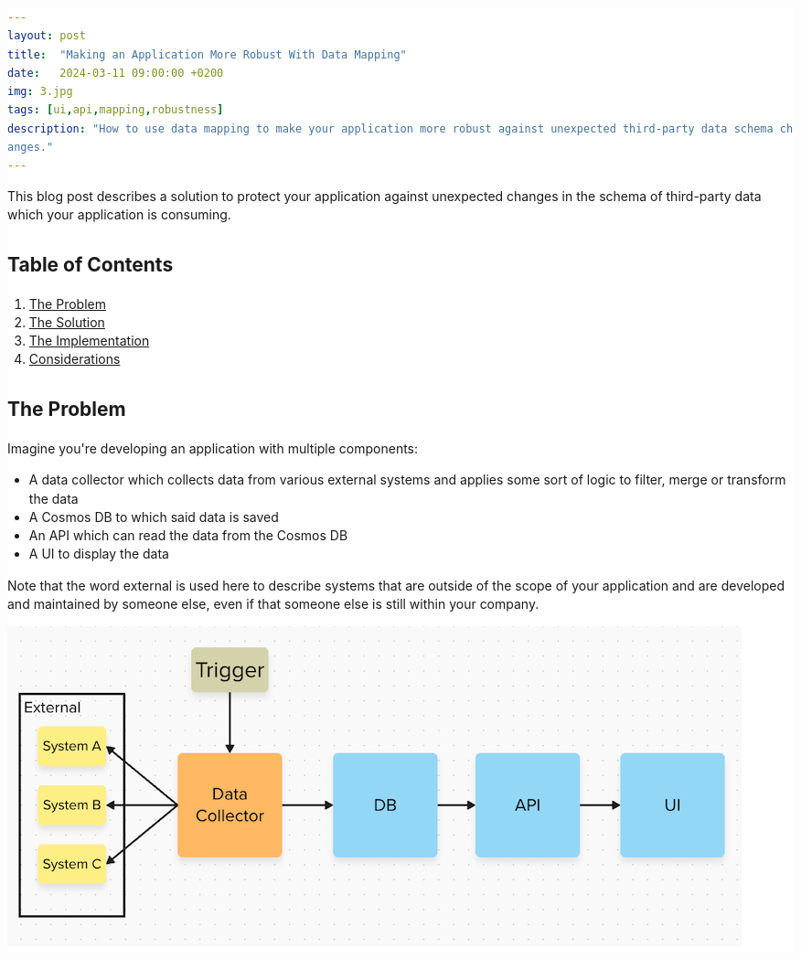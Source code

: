 ```yaml
---
layout: post
title:  "Making an Application More Robust With Data Mapping"
date:   2024-03-11 09:00:00 +0200
img: 3.jpg
tags: [ui,api,mapping,robustness]
description: "How to use data mapping to make your application more robust against unexpected third-party data schema changes."
---
```


This blog post describes a solution to protect your application against unexpected changes in the schema of third-party data which your application is consuming.

## Table of Contents

1. [The Problem](#the-problem)
2. [The Solution](#the-solution)
3. [The Implementation](#the-implementation)
4. [Considerations](#considerations)

## The Problem

Imagine you're developing an application with multiple components:

- A data collector which collects data from various external systems and applies some sort of logic to filter, merge or transform the data
- A Cosmos DB to which said data is saved
- An API which can read the data from the Cosmos DB
- A UI to display the data

Note that the word external is used here to describe systems that are outside of the scope of your application and are developed and maintained by someone else, even if that someone else is still within your company.

![Basic architecture from data collection to UI](../images/posts/2024-02-16-data-mapping/basic_architecture.png)
